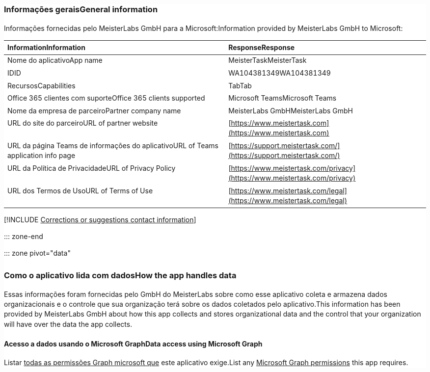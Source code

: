 ### <a name="general-information"></a><span data-ttu-id="b07b9-107">Informações gerais</span><span class="sxs-lookup"><span data-stu-id="b07b9-107">General information</span></span>

<span data-ttu-id="b07b9-108">Informações fornecidas pelo MeisterLabs GmbH para a Microsoft:</span><span class="sxs-lookup"><span data-stu-id="b07b9-108">Information provided by MeisterLabs GmbH to Microsoft:</span></span>

| <span data-ttu-id="b07b9-109">**Information**</span><span class="sxs-lookup"><span data-stu-id="b07b9-109">**Information**</span></span> | <span data-ttu-id="b07b9-110">**Response**</span><span class="sxs-lookup"><span data-stu-id="b07b9-110">**Response**</span></span> |
|:----------------|:-------------|
| <span data-ttu-id="b07b9-111">Nome do aplicativo</span><span class="sxs-lookup"><span data-stu-id="b07b9-111">App name</span></span> | <span data-ttu-id="b07b9-112">MeisterTask</span><span class="sxs-lookup"><span data-stu-id="b07b9-112">MeisterTask</span></span> |
| <span data-ttu-id="b07b9-113">ID</span><span class="sxs-lookup"><span data-stu-id="b07b9-113">ID</span></span> | <span data-ttu-id="b07b9-114">WA104381349</span><span class="sxs-lookup"><span data-stu-id="b07b9-114">WA104381349</span></span> |
| <span data-ttu-id="b07b9-115">Recursos</span><span class="sxs-lookup"><span data-stu-id="b07b9-115">Capabilities</span></span> | <span data-ttu-id="b07b9-116">Tab</span><span class="sxs-lookup"><span data-stu-id="b07b9-116">Tab</span></span> |
| <span data-ttu-id="b07b9-117">Office 365 clientes com suporte</span><span class="sxs-lookup"><span data-stu-id="b07b9-117">Office 365 clients supported</span></span> | <span data-ttu-id="b07b9-118">Microsoft Teams</span><span class="sxs-lookup"><span data-stu-id="b07b9-118">Microsoft Teams</span></span> |
| <span data-ttu-id="b07b9-119">Nome da empresa de parceiro</span><span class="sxs-lookup"><span data-stu-id="b07b9-119">Partner company name</span></span> | <span data-ttu-id="b07b9-120">MeisterLabs GmbH</span><span class="sxs-lookup"><span data-stu-id="b07b9-120">MeisterLabs GmbH</span></span> |
| <span data-ttu-id="b07b9-121">URL do site do parceiro</span><span class="sxs-lookup"><span data-stu-id="b07b9-121">URL of partner website</span></span> | [https://www.meistertask.com](https://www.meistertask.com) |
| <span data-ttu-id="b07b9-122">URL da página Teams de informações do aplicativo</span><span class="sxs-lookup"><span data-stu-id="b07b9-122">URL of Teams application info page</span></span> | [https://support.meistertask.com/](https://support.meistertask.com/) |
| <span data-ttu-id="b07b9-123">URL da Política de Privacidade</span><span class="sxs-lookup"><span data-stu-id="b07b9-123">URL of Privacy Policy</span></span> | [https://www.meistertask.com/privacy](https://www.meistertask.com/privacy) |
| <span data-ttu-id="b07b9-124">URL dos Termos de Uso</span><span class="sxs-lookup"><span data-stu-id="b07b9-124">URL of Terms of Use</span></span> | [https://www.meistertask.com/legal](https://www.meistertask.com/legal) |

 [!INCLUDE [Corrections or suggestions contact information](../includes/corrections-or-suggestions.md)]

::: zone-end

::: zone pivot="data"

### <a name="how-the-app-handles-data"></a><span data-ttu-id="b07b9-125">Como o aplicativo lida com dados</span><span class="sxs-lookup"><span data-stu-id="b07b9-125">How the app handles data</span></span>

<span data-ttu-id="b07b9-126">Essas informações foram fornecidas pelo GmbH do MeisterLabs sobre como esse aplicativo coleta e armazena dados organizacionais e o controle que sua organização terá sobre os dados coletados pelo aplicativo.</span><span class="sxs-lookup"><span data-stu-id="b07b9-126">This information has been provided by MeisterLabs GmbH about how this app collects and stores organizational data and the control that your organization will have over the data the app collects.</span></span>

#### <a name="data-access-using-microsoft-graph"></a><span data-ttu-id="b07b9-127">Acesso a dados usando o Microsoft Graph</span><span class="sxs-lookup"><span data-stu-id="b07b9-127">Data access using Microsoft Graph</span></span>

<span data-ttu-id="b07b9-128">Listar [todas as permissões Graph microsoft que](https://docs.microsoft.com/graph/permissions-reference) este aplicativo exige.</span><span class="sxs-lookup"><span data-stu-id="b07b9-128">List any [Microsoft Graph permissions](https://docs.microsoft.com/graph/permissions-reference) this app requires.</span></span>
